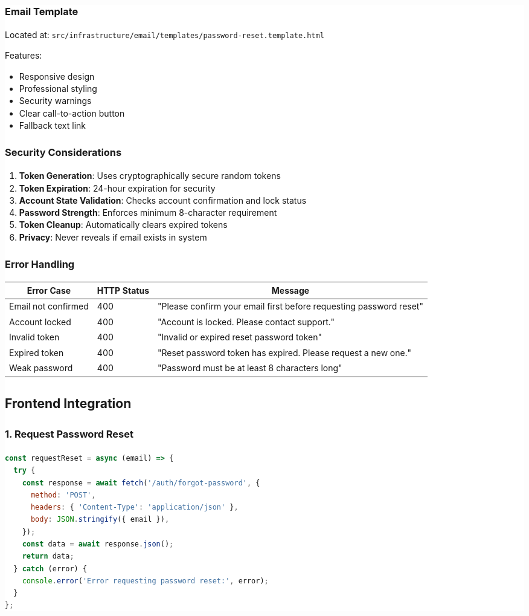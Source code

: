 ### Email Template

Located at: `src/infrastructure/email/templates/password-reset.template.html`

Features:

- Responsive design
- Professional styling
- Security warnings
- Clear call-to-action button
- Fallback text link

### Security Considerations

1. **Token Generation**: Uses cryptographically secure random tokens
2. **Token Expiration**: 24-hour expiration for security
3. **Account State Validation**: Checks account confirmation and lock status
4. **Password Strength**: Enforces minimum 8-character requirement
5. **Token Cleanup**: Automatically clears expired tokens
6. **Privacy**: Never reveals if email exists in system

### Error Handling

| Error Case          | HTTP Status | Message                                                            |
| ------------------- | ----------- | ------------------------------------------------------------------ |
| Email not confirmed | 400         | "Please confirm your email first before requesting password reset" |
| Account locked      | 400         | "Account is locked. Please contact support."                       |
| Invalid token       | 400         | "Invalid or expired reset password token"                          |
| Expired token       | 400         | "Reset password token has expired. Please request a new one."      |
| Weak password       | 400         | "Password must be at least 8 characters long"                      |

## Frontend Integration

### 1. Request Password Reset

```javascript
const requestReset = async (email) => {
  try {
    const response = await fetch('/auth/forgot-password', {
      method: 'POST',
      headers: { 'Content-Type': 'application/json' },
      body: JSON.stringify({ email }),
    });
    const data = await response.json();
    return data;
  } catch (error) {
    console.error('Error requesting password reset:', error);
  }
};
```
